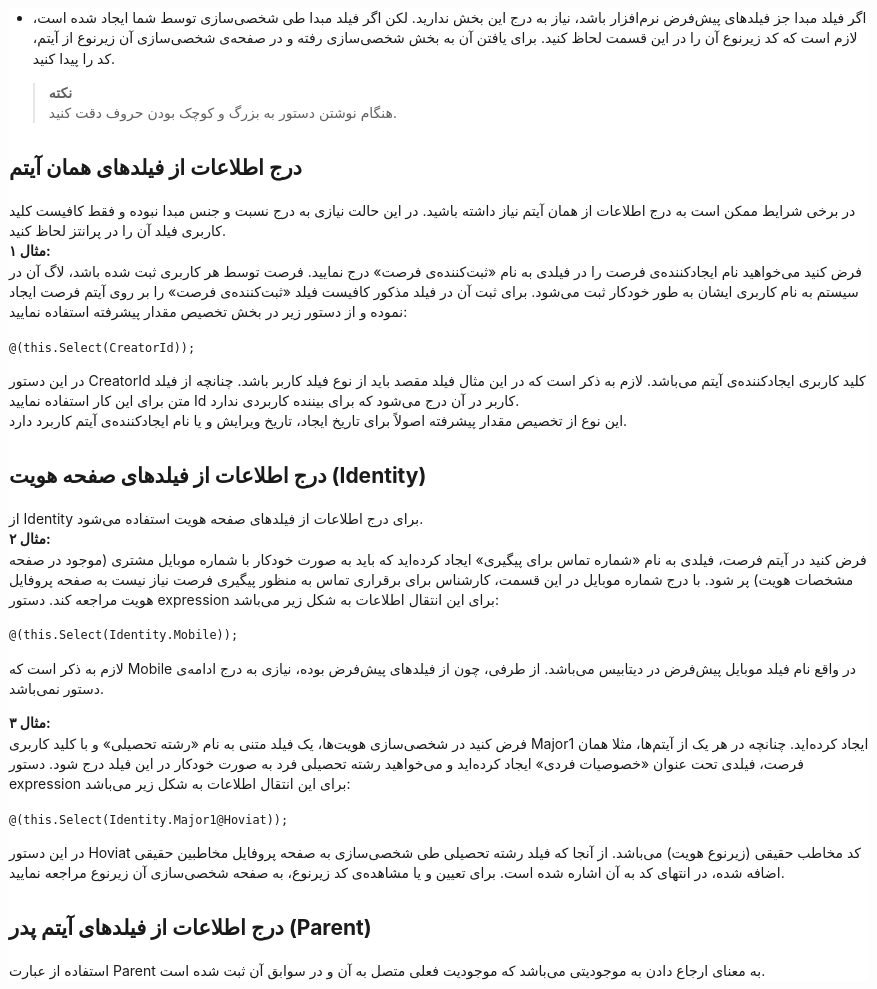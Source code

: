 - اگر فیلد مبدا جز فیلدهای پیش‌فرض نرم‌افزار باشد، نیاز به درج این بخش ندارید. لکن اگر فیلد مبدا طی شخصی‌سازی توسط شما ایجاد شده است،‌ لازم است که کد زیرنوع آن را در این قسمت لحاظ کنید. برای یافتن آن به بخش شخصی‌سازی رفته و در صفحه‌ی شخصی‌سازی آن زیرنوع از آیتم، کد را پیدا کنید.

>**نکته**<br>
>هنگام نوشتن دستور به بزرگ و کوچک بودن حروف دقت کنید.<br>


## درج اطلاعات از فیلدهای همان آیتم
در برخی شرایط ممکن است به درج اطلاعات از همان آیتم نیاز داشته باشید. در این حالت نیازی به درج نسبت و جنس مبدا نبوده و فقط کافیست کلید کاربری فیلد آن را در پرانتز لحاظ کنید. <br>
**مثال ۱:**<br>
فرض کنید می‌خواهید نام ایجادکننده‌ی فرصت را در فیلدی به نام «ثبت‌کننده‌ی فرصت» درج نمایید. فرصت توسط هر کاربری ثبت شده باشد، لاگ آن در سیستم به نام کاربری ایشان به طور خودکار ثبت می‌شود. برای ثبت آن در فیلد مذکور کافیست فیلد «ثبت‌کننده‌ی فرصت» را بر روی آیتم فرصت ایجاد نموده و از دستور زیر در بخش تخصیص مقدار پیشرفته استفاده نمایید:<br>
```
@(this.Select(CreatorId));
```
در این دستور CreatorId کلید کاربری ایجاد‌کننده‌ی آیتم می‌باشد. لازم به ذکر است که در این مثال فیلد مقصد باید از نوع فیلد کاربر باشد. چنانچه از فیلد متن برای این کار استفاده نمایید Id کاربر در آن درج می‌شود که برای بیننده کاربردی ندارد.<br>
این نوع از تخصیص مقدار پیشرفته اصولاً برای تاریخ ایجاد، تاریخ ویرایش و یا نام ایجادکننده‌ی آیتم کاربرد دارد.<br>


## درج اطلاعات از فیلدهای صفحه هویت (Identity)
از Identity برای درج اطلاعات از فیلدهای صفحه هویت استفاده می‌شود.<br>
**مثال ۲:**<br>
فرض کنید در آیتم فرصت، فیلدی به نام «شماره تماس برای پیگیری» ایجاد کرده‌اید که باید به صورت خودکار با شماره موبایل مشتری (موجود در صفحه مشخصات هویت) پر شود. با درج شماره موبایل در این قسمت، کارشناس برای برقراری تماس به منظور پیگیری فرصت نیاز نیست به صفحه پروفایل هویت مراجعه کند. دستور expression برای این انتقال اطلاعات به شکل زیر می‌باشد:<br>
```
@(this.Select(Identity.Mobile));
```
لازم به ذکر است که Mobile در واقع نام فیلد موبایل پیش‌فرض در دیتابیس می‌باشد. از طرفی، چون از فیلدهای پیش‌فرض بوده، نیازی به درج ادامه‌ی دستور نمی‌باشد.<br>

**مثال ۳:**<br>
فرض کنید در شخصی‌سازی هویت‌ها، یک فیلد متنی به نام «رشته تحصیلی» و با کلید کاربری Major1 ایجاد کرده‌اید. چنانچه در هر یک از آیتم‌ها، مثلا همان فرصت، فیلدی تحت عنوان «خصوصیات فردی» ایجاد کرده‌اید و می‌خواهید رشته تحصیلی فرد به صورت خودکار در این فیلد درج شود. دستور expression برای این انتقال اطلاعات به شکل زیر می‌باشد:<br>
```
@(this.Select(Identity.Major1@Hoviat));
```
در این دستور Hoviat کد مخاطب حقیقی (زیرنوع هویت) می‌باشد. از آنجا که فیلد رشته تحصیلی طی شخصی‌سازی به صفحه پروفایل مخاطبین حقیقی اضافه شده، در انتهای کد به آن اشاره شده است. برای تعیین و یا مشاهده‌ی کد زیرنوع، به صفحه شخصی‌سازی آن زیرنوع مراجعه نمایید.<br>

## درج اطلاعات از فیلدهای آیتم پدر (Parent)
 استفاده از عبارت Parent به معنای ارجاع دادن به موجودیتی می‌باشد که موجودیت فعلی متصل به آن و در سوابق آن ثبت شده است.<br>
